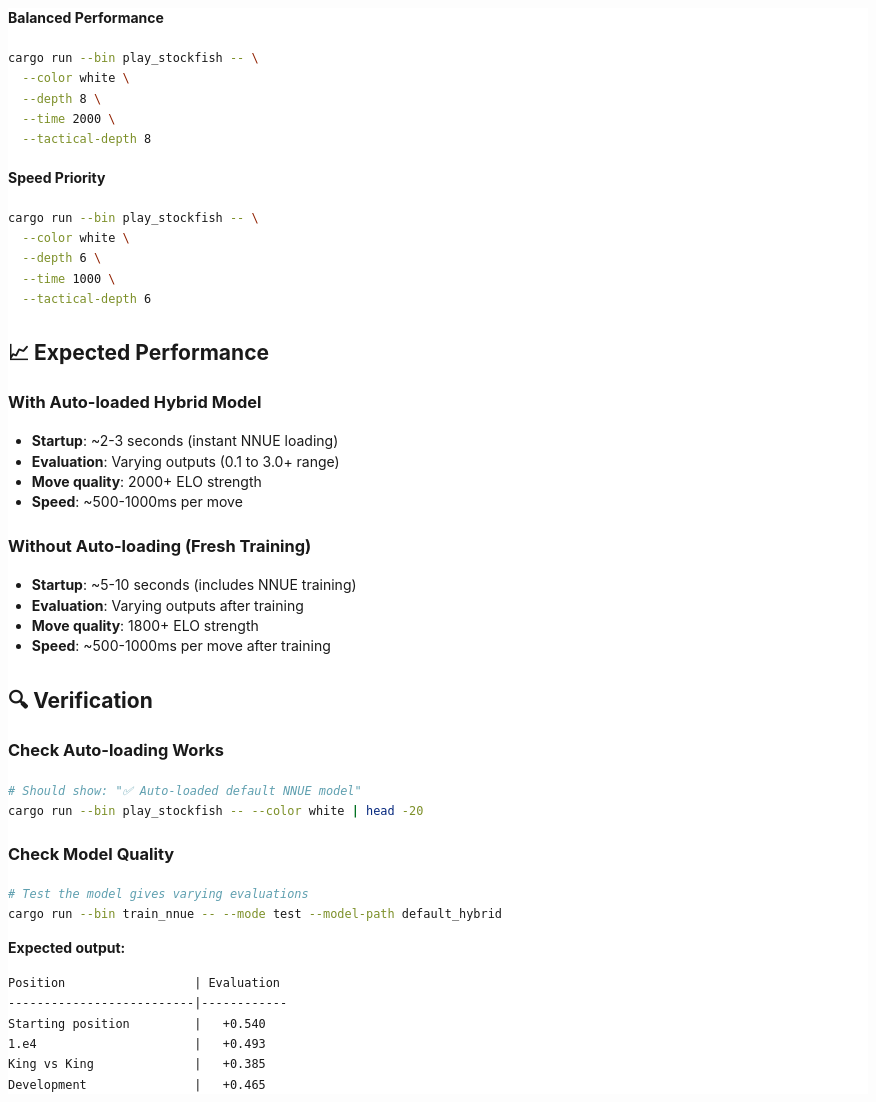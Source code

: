 #### Balanced Performance  
```bash
cargo run --bin play_stockfish -- \
  --color white \
  --depth 8 \
  --time 2000 \
  --tactical-depth 8
```

#### Speed Priority
```bash
cargo run --bin play_stockfish -- \
  --color white \
  --depth 6 \
  --time 1000 \
  --tactical-depth 6
```

## 📈 Expected Performance

### With Auto-loaded Hybrid Model
- **Startup**: ~2-3 seconds (instant NNUE loading)
- **Evaluation**: Varying outputs (0.1 to 3.0+ range)
- **Move quality**: 2000+ ELO strength
- **Speed**: ~500-1000ms per move

### Without Auto-loading (Fresh Training)
- **Startup**: ~5-10 seconds (includes NNUE training)
- **Evaluation**: Varying outputs after training
- **Move quality**: 1800+ ELO strength  
- **Speed**: ~500-1000ms per move after training

## 🔍 Verification

### Check Auto-loading Works
```bash
# Should show: "✅ Auto-loaded default NNUE model"
cargo run --bin play_stockfish -- --color white | head -20
```

### Check Model Quality
```bash
# Test the model gives varying evaluations
cargo run --bin train_nnue -- --mode test --model-path default_hybrid
```

**Expected output:**
```
Position                  | Evaluation
--------------------------|------------
Starting position         |   +0.540
1.e4                      |   +0.493  
King vs King              |   +0.385
Development               |   +0.465
```
